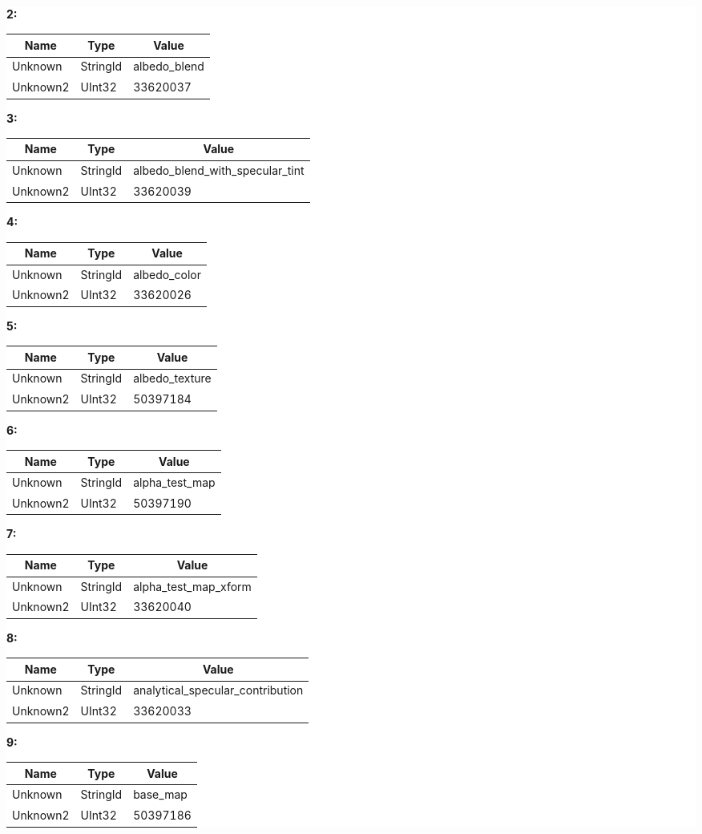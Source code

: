 
**2:**

Name	| Type	| Value
---	|---	|---	|
Unknown	|StringId	|albedo_blend
Unknown2	|UInt32	|33620037


**3:**

Name	| Type	| Value
---	|---	|---	|
Unknown	|StringId	|albedo_blend_with_specular_tint
Unknown2	|UInt32	|33620039


**4:**

Name	| Type	| Value
---	|---	|---	|
Unknown	|StringId	|albedo_color
Unknown2	|UInt32	|33620026


**5:**

Name	| Type	| Value
---	|---	|---	|
Unknown	|StringId	|albedo_texture
Unknown2	|UInt32	|50397184


**6:**

Name	| Type	| Value
---	|---	|---	|
Unknown	|StringId	|alpha_test_map
Unknown2	|UInt32	|50397190


**7:**

Name	| Type	| Value
---	|---	|---	|
Unknown	|StringId	|alpha_test_map_xform
Unknown2	|UInt32	|33620040


**8:**

Name	| Type	| Value
---	|---	|---	|
Unknown	|StringId	|analytical_specular_contribution
Unknown2	|UInt32	|33620033


**9:**

Name	| Type	| Value
---	|---	|---	|
Unknown	|StringId	|base_map
Unknown2	|UInt32	|50397186
